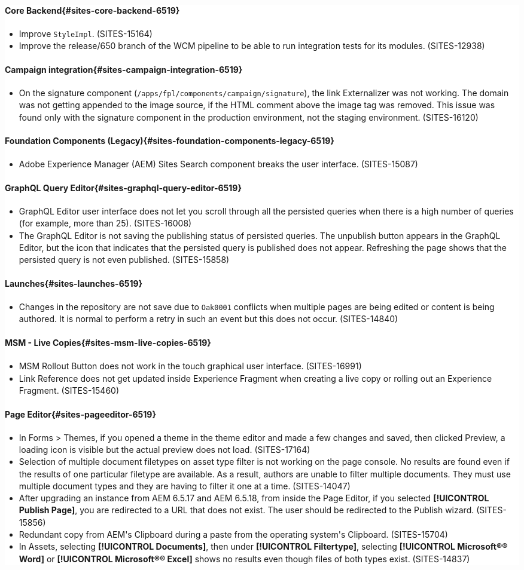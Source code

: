 #### Core Backend{#sites-core-backend-6519}

* Improve `StyleImpl`. (SITES-15164)
* Improve the release/650 branch of the WCM pipeline to be able to run integration tests for its modules. (SITES-12938) 



#### Campaign integration{#sites-campaign-integration-6519}

* On the signature component (`/apps/fpl/components/campaign/signature`), the link Externalizer was not working. The domain was not getting appended to the image source, if the HTML comment above the image tag was removed. This issue was found only with the signature component in the production environment, not the staging environment. (SITES-16120) 



#### Foundation Components (Legacy){#sites-foundation-components-legacy-6519}

* Adobe Experience Manager (AEM) Sites Search component breaks the user interface. (SITES-15087) 

#### GraphQL Query Editor{#sites-graphql-query-editor-6519}

* GraphQL Editor user interface does not let you scroll through all the persisted queries when there is a high number of queries (for example, more than 25). (SITES-16008) 
* The GraphQL Editor is not saving the publishing status of persisted queries. The unpublish button appears in the GraphQL Editor, but the icon that indicates that the persisted query is published does not appear. Refreshing the page shows that the persisted query is not even published. (SITES-15858) 

#### Launches{#sites-launches-6519}

* Changes in the repository are not save due to `Oak0001` conflicts when multiple pages are being edited or content is being authored. It is normal to perform a retry in such an event but this does not occur. (SITES-14840) 

#### MSM - Live Copies{#sites-msm-live-copies-6519}

* MSM Rollout Button does not work in the touch graphical user interface. (SITES-16991) 
* Link Reference does not get updated inside Experience Fragment when creating a live copy or rolling out an Experience Fragment. (SITES-15460) 

#### Page Editor{#sites-pageeditor-6519}

* In Forms > Themes, if you opened a theme in the theme editor and made a few changes and saved, then clicked Preview, a loading icon is visible but the actual preview does not load. (SITES-17164)
* Selection of multiple document filetypes on asset type filter is not working on the page console. No results are found even if the results of one particular filetype are available. As a result, authors are unable to filter multiple documents. They must use multiple document types and they are having to filter it one at a time. (SITES-14047) 
* After upgrading an instance from AEM 6.5.17 and AEM 6.5.18, from inside the Page Editor, if you selected **[!UICONTROL Publish Page]**, you are redirected to a URL that does not exist. The user should be redirected to the Publish wizard. (SITES-15856) 
* Redundant copy from AEM's Clipboard during a paste from the operating system's Clipboard. (SITES-15704) 
* In Assets, selecting **[!UICONTROL Documents]**, then under **[!UICONTROL Filtertype]**, selecting **[!UICONTROL Microsoft&reg;&reg; Word]** or **[!UICONTROL Microsoft&reg;&reg; Excel]** shows no results even though files of both types exist. (SITES-14837) 
